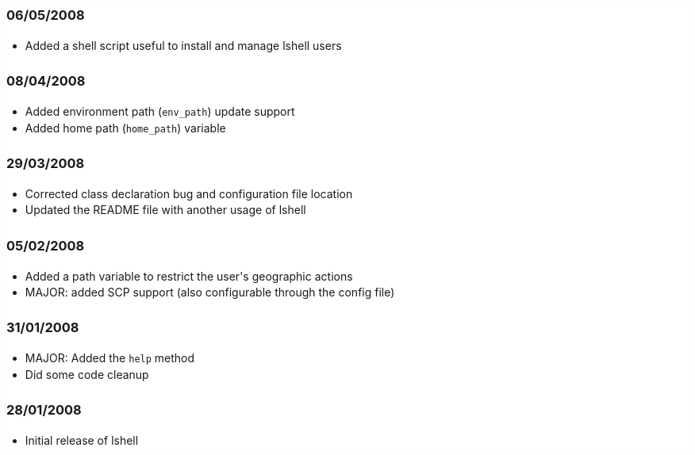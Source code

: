 ### 06/05/2008
- Added a shell script useful to install and manage lshell users

### 08/04/2008
- Added environment path (`env_path`) update support
- Added home path (`home_path`) variable

### 29/03/2008
- Corrected class declaration bug and configuration file location
- Updated the README file with another usage of lshell

### 05/02/2008
- Added a path variable to restrict the user's geographic actions
- MAJOR: added SCP support (also configurable through the config file)

### 31/01/2008
- MAJOR: Added the `help` method
- Did some code cleanup

### 28/01/2008
- Initial release of lshell
